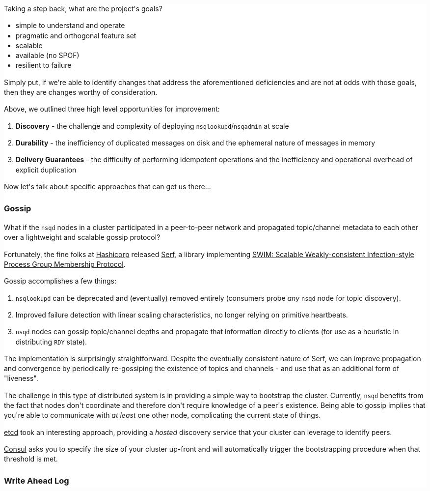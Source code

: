Taking a step back, what are the project's goals?

 * simple to understand and operate
 * pragmatic and orthogonal feature set
 * scalable
 * available (no SPOF)
 * resilient to failure

Simply put, if we're able to identify changes that address the aforementioned deficiencies and are
not at odds with those goals, then they are changes worthy of consideration.

Above, we outlined three high level opportunities for improvement:

 1. **Discovery** - the challenge and complexity of deploying `nsqlookupd`/`nsqadmin` at scale

 2. **Durability** - the inefficiency of duplicated messages on disk and the ephemeral nature of
    messages in memory

 3. **Delivery Guarantees** - the difficulty of performing idempotent operations and the
    inefficiency and operational overhead of explicit duplication

Now let's talk about specific approaches that can get us there...

### Gossip

What if the `nsqd` nodes in a cluster participated in a peer-to-peer network and propagated
topic/channel metadata to each other over a lightweight and scalable gossip protocol?

Fortunately, the fine folks at [Hashicorp][hashicorp] released [Serf][serf], a library implementing
[SWIM: Scalable Weakly-consistent Infection-style Process Group Membership Protocol][swim].

Gossip accomplishes a few things:

 1. `nsqlookupd` can be deprecated and (eventually) removed entirely (consumers probe *any*
    `nsqd` node for topic discovery).

 2. Improved failure detection with linear scaling characteristics, no longer relying on primitive
    heartbeats.

 3. `nsqd` nodes can gossip topic/channel depths and propagate that information directly to clients
    (for use as a heuristic in distributing `RDY` state).

The implementation is surprisingly straightforward. Despite the eventually consistent nature of
Serf, we can improve propagation and convergence by periodically re-gossiping the existence of
topics and channels - and use that as an additional form of "liveness".

The challenge in this type of distributed system is in providing a simple way to bootstrap the
cluster. Currently, `nsqd` benefits from the fact that nodes don't coordinate and therefore don't
require knowledge of a peer's existence. Being able to gossip implies that you're able to
communicate with *at least* one other node, complicating the current state of things.

[etcd][etcd] took an interesting approach, providing a *hosted* discovery service that your cluster
can leverage to identify peers.

[Consul][consul] asks you to specify the size of your cluster up-front and will automatically
trigger the bootstrapping procedure when that threshold is met.

### Write Ahead Log


[client_libraries]: http://nsq.io/clients/client_libraries.html
[dave_gardner]: https://twitter.com/davegardnerisme
[dg_blog]: http://www.davegardner.me.uk/blog/2012/11/06/stream-de-duplication/
[idempotent]: http://en.wikipedia.org/wiki/Idempotence
[lbdt]: http://cs.brown.edu/courses/csci2270/archives/2012/papers/weaker/cidr07p15.pdf
[serf]: http://serfdom.io/
[hashicorp]: http://hashicorp.com/
[swim]: http://www.cs.cornell.edu/~asdas/research/dsn02-swim.pdf
[etcd]: https://github.com/coreos/etcd
[consul]: https://consul.io/
[terraform]: https://terraform.io/
[boltdb]: https://github.com/boltdb/bolt
[cayley]: https://github.com/google/cayley
[cockroachdb]: https://github.com/cockroachdb/cockroach
[skydns]: https://github.com/skynetservices/skydns
[docker]: https://docker.com/
[kubernetes]: https://github.com/GoogleCloudPlatform/kubernetes
[flynn]: https://flynn.io/
[coreos]: https://coreos.com/
[influxdb]: http://influxdb.com/
[fleet]: https://github.com/coreos/fleet
[google_trends_go]: https://www.google.com/trends/explore#q=golang
[netflix_io_benchmark]: http://techblog.netflix.com/2012/07/benchmarking-high-performance-io-with.html
[ben_twitter]: https://twitter.com/benbjohnson
[slod_raft]: http://thesecretlivesofdata.com/raft/
[raft_paper]: http://ramcloud.stanford.edu/raft.pdf